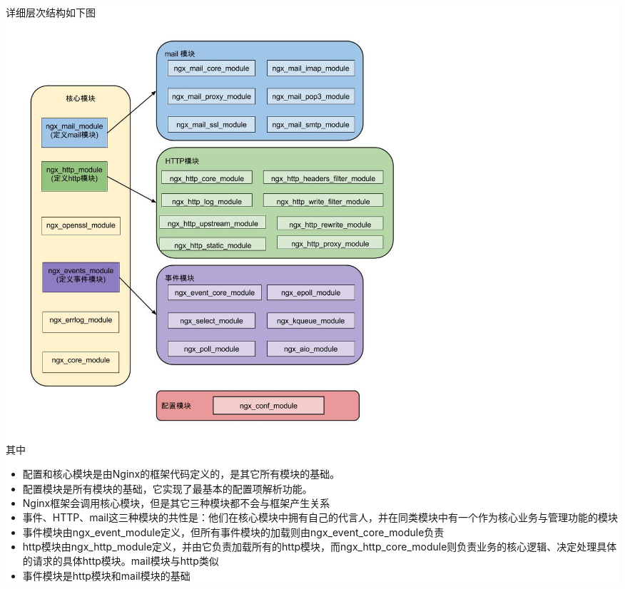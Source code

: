 详细层次结构如下图

<img src="https://github.com/AndreMouche/AndreMouche.github.io/blob/master/images/nginx/nginx_core_module.jpg?raw=true" alt="ngx_module_t.jpg" title="ngx_module_t.jpg" width="600" />

其中

* 配置和核心模块是由Nginx的框架代码定义的，是其它所有模块的基础。
* 配置模块是所有模块的基础，它实现了最基本的配置项解析功能。
* Nginx框架会调用核心模块，但是其它三种模块都不会与框架产生关系
* 事件、HTTP、mail这三种模块的共性是：他们在核心模块中拥有自己的代言人，并在同类模块中有一个作为核心业务与管理功能的模块
* 事件模块由ngx_event_module定义，但所有事件模块的加载则由ngx_event_core_module负责
* http模块由ngx_http_module定义，并由它负责加载所有的http模块，而ngx_http_core_module则负责业务的核心逻辑、决定处理具体的请求的具体http模块。mail模块与http类似
* 事件模块是http模块和mail模块的基础
